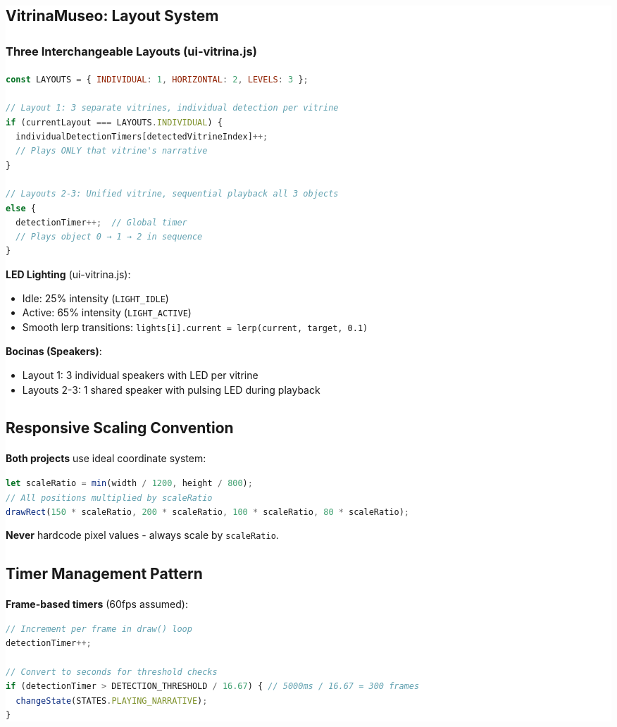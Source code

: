 ## VitrinaMuseo: Layout System

### Three Interchangeable Layouts (ui-vitrina.js)
```javascript
const LAYOUTS = { INDIVIDUAL: 1, HORIZONTAL: 2, LEVELS: 3 };

// Layout 1: 3 separate vitrines, individual detection per vitrine
if (currentLayout === LAYOUTS.INDIVIDUAL) {
  individualDetectionTimers[detectedVitrineIndex]++;
  // Plays ONLY that vitrine's narrative
}

// Layouts 2-3: Unified vitrine, sequential playback all 3 objects
else {
  detectionTimer++;  // Global timer
  // Plays object 0 → 1 → 2 in sequence
}
```

**LED Lighting** (ui-vitrina.js):
- Idle: 25% intensity (`LIGHT_IDLE`)
- Active: 65% intensity (`LIGHT_ACTIVE`)
- Smooth lerp transitions: `lights[i].current = lerp(current, target, 0.1)`

**Bocinas (Speakers)**:
- Layout 1: 3 individual speakers with LED per vitrine
- Layouts 2-3: 1 shared speaker with pulsing LED during playback

## Responsive Scaling Convention

**Both projects** use ideal coordinate system:
```javascript
let scaleRatio = min(width / 1200, height / 800);
// All positions multiplied by scaleRatio
drawRect(150 * scaleRatio, 200 * scaleRatio, 100 * scaleRatio, 80 * scaleRatio);
```

**Never** hardcode pixel values - always scale by `scaleRatio`.

## Timer Management Pattern

**Frame-based timers** (60fps assumed):
```javascript
// Increment per frame in draw() loop
detectionTimer++;

// Convert to seconds for threshold checks
if (detectionTimer > DETECTION_THRESHOLD / 16.67) { // 5000ms / 16.67 = 300 frames
  changeState(STATES.PLAYING_NARRATIVE);
}
```
